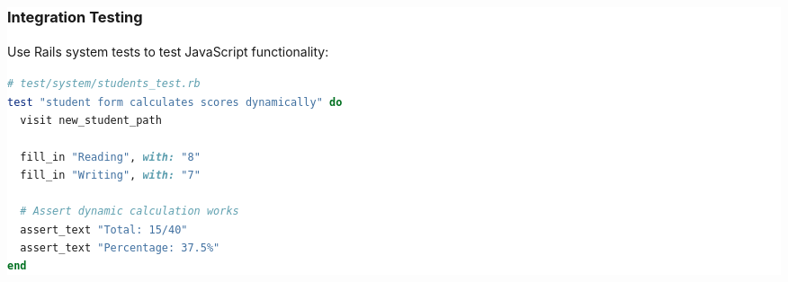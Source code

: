 ### Integration Testing

Use Rails system tests to test JavaScript functionality:

```ruby
# test/system/students_test.rb
test "student form calculates scores dynamically" do
  visit new_student_path
  
  fill_in "Reading", with: "8"
  fill_in "Writing", with: "7"
  
  # Assert dynamic calculation works
  assert_text "Total: 15/40"
  assert_text "Percentage: 37.5%"
end
```